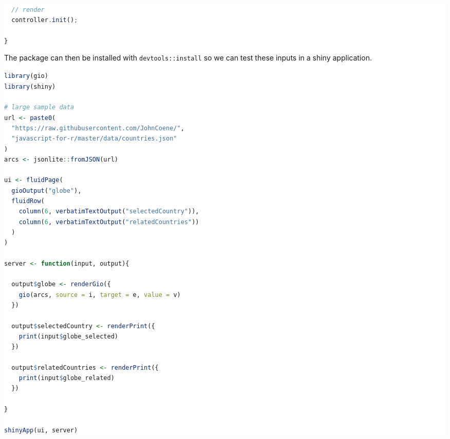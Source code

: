 ```js
  // render
  controller.init();

}
```

The package can then be installed with `devtools::install` so we can test these inputs in a shiny application.

```r
library(gio)
library(shiny)

# large sample data
url <- paste0(
  "https://raw.githubusercontent.com/JohnCoene/",
  "javascript-for-r/master/data/countries.json"
)
arcs <- jsonlite::fromJSON(url)

ui <- fluidPage(
  gioOutput("globe"),
  fluidRow(
    column(6, verbatimTextOutput("selectedCountry")),
    column(6, verbatimTextOutput("relatedCountries"))
  )
)

server <- function(input, output){

  output$globe <- renderGio({
    gio(arcs, source = i, target = e, value = v)
  })

  output$selectedCountry <- renderPrint({
    print(input$globe_selected)
  })

  output$relatedCountries <- renderPrint({
    print(input$globe_related)
  })

}

shinyApp(ui, server)
```

<div class="figure" style="text-align: center">